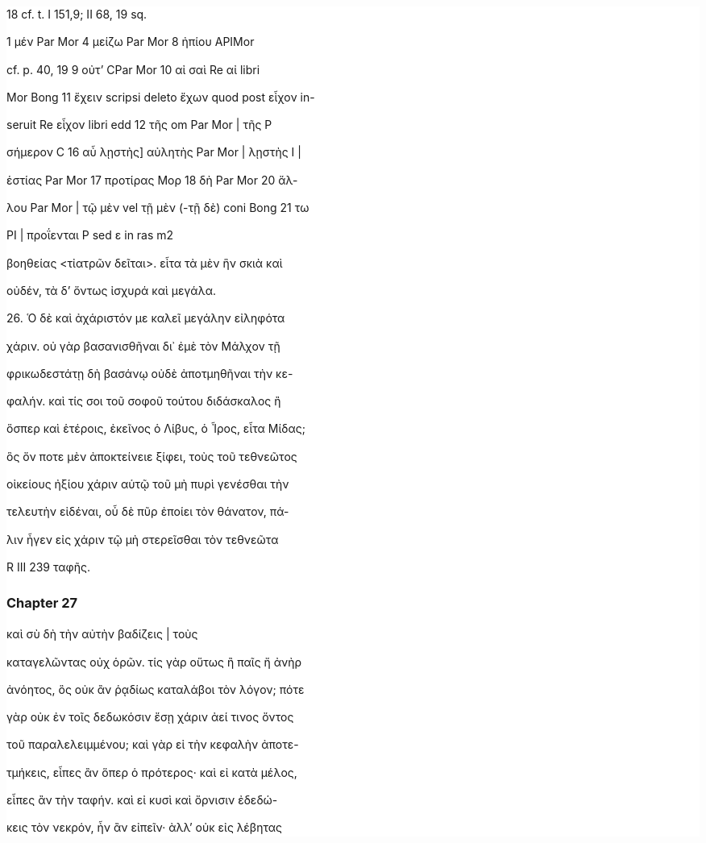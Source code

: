 18 cf. t. I 151,9; II 68, 19 sq.</note>

<note type="footnote">1 μέν Par Mor 4 μείζω Par Mor 8 ἠπίου APIMor

cf. p. 40, 19 9 οὐτ’ CPar Mor 10 αἰ σαὶ Re αἰ libri

Mor Bong 11 ἔχειν scripsi deleto ἔχων quod post εἶχον in-

seruit Re εἶχον libri edd 12 τῆς om Par Mor | τῆς Ρ

σήμερον C 16 αὖ λῃστὴς] αὐλητὴς Par Mor | λῃστὴς Ι |

ἑστίας Par Mor 17 προτίρας Μορ 18 δὴ Par Mor 20 ἄλ-

λου Par Mor | τῷ μὲν vel τῇ μὲν (-τῇ δὲ) coni Bong 21 τω

PI | προΐενται Ρ sed ε in ras m2</note>



<pb n="160"/>



βοηθείας &lt;τἰατρῶν δεῖται&gt;. εἶτα τὰ μὲν ἣν σκιὰ καὶ

οὐδέν, τὰ δ’ ὄντως ἰσχυρά καὶ μεγάλα.</p>

<p>26. Ὁ δὲ καὶ ἀχάριστόν με καλεῖ μεγάλην εἰληφότα

χάριν. οὐ γὰρ βασανισθῆναι δι᾿ ἐμὲ τὸν Μάλχον τῇ

<lb n="5"/> φρικωδεστάτῃ δὴ βασάνῳ οὐδὲ ἀποτμηθῆναι τὴν κε-

φαλήν. καὶ τίς σοι τοῦ σοφοῦ τούτου διδάσκαλος ἢ

ὅσπερ καὶ ἑτέροις, ἐκεῖνος ὁ Λίβυς, ὁ Ἶρος, εἶτα Μίδας;

ὃς ὄν ποτε μὲν ἀποκτείνειε ξίφει, τοὺς τοῦ τεθνεῶτος

οἰκείους ἠξίου χάριν αὑτῷ τοῦ μὴ πυρὶ γενέσθαι τὴν

<lb n="10"/> τελευτὴν εἰδέναι, οὗ δὲ πῦρ ἐποίει τὸν θάνατον, πά-

λιν ἦγεν εἰς χάριν τῷ μὴ στερεῖσθαι τὸν τεθνεῶτα

<note type="marginal">R III 239</note> ταφῆς.</p>


### Chapter 27

<p>καὶ σὺ δὴ τὴν αὐτὴν βαδίζεις | τοὺς

καταγελῶντας οὐχ ὁρῶν. τίς γὰρ οὕτως ἢ παῖς ἤ ἀνὴρ

ἀνόητος, ὃς οὐκ ἂν ῥᾳδίως καταλάβοι τὸν λόγον; πότε

<lb n="15"/> γὰρ οὐκ ἐν τοῖς δεδωκόσιν ἔσῃ χάριν ἀεί τινος ὄντος

τοῦ παραλελειμμένου; καὶ γὰρ εἰ τὴν κεφαλὴν ἀποτε-

τμήκεις, εἶπες ἂν ὅπερ ὁ πρότερος· καὶ εἰ κατὰ μέλος,

εἶπες ἂν τὴν ταφήν. καὶ εἰ κυσὶ καὶ ὄρνισιν ἐδεδώ-

κεις τὸν νεκρόν, ἦν ἂν εἰπεῖν· ὰλλ’ οὐκ εἰς λέβητας

